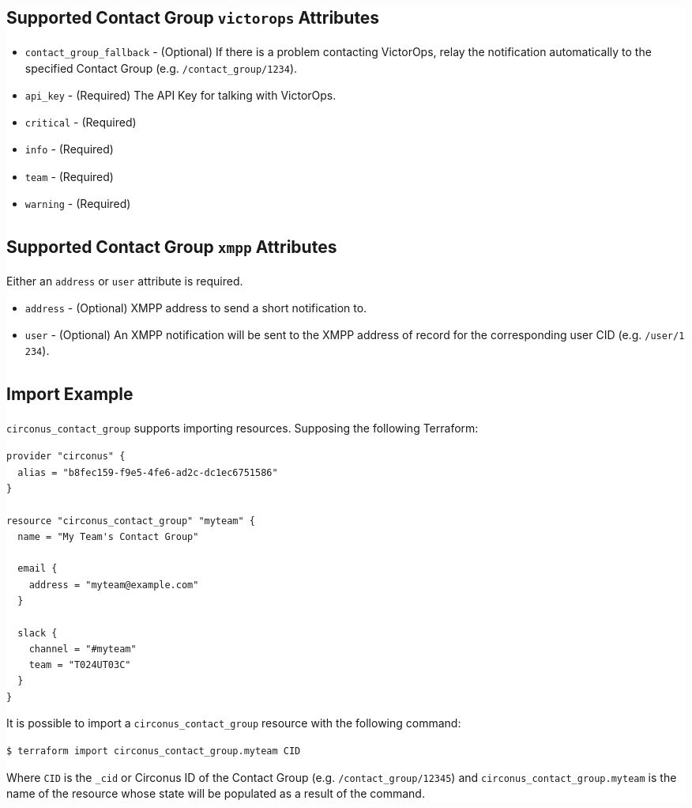 ## Supported Contact Group `victorops` Attributes

* `contact_group_fallback` - (Optional) If there is a problem contacting
  VictorOps, relay the notification automatically to the specified Contact Group
  (e.g. `/contact_group/1234`).

* `api_key` - (Required) The API Key for talking with VictorOps.

* `critical` - (Required)
* `info` - (Required)
* `team` - (Required)
* `warning` - (Required)

## Supported Contact Group `xmpp` Attributes

Either an `address` or `user` attribute is required.

* `address` - (Optional) XMPP address to send a short notification to.

* `user` - (Optional) An XMPP notification will be sent to the XMPP address of
  record for the corresponding user CID (e.g. `/user/1234`).

## Import Example

`circonus_contact_group` supports importing resources.  Supposing the following
Terraform:

```
provider "circonus" {
  alias = "b8fec159-f9e5-4fe6-ad2c-dc1ec6751586"
}

resource "circonus_contact_group" "myteam" {
  name = "My Team's Contact Group"

  email {
    address = "myteam@example.com"
  }

  slack {
    channel = "#myteam"
    team = "T024UT03C"
  }
}
```

It is possible to import a `circonus_contact_group` resource with the following command:

```
$ terraform import circonus_contact_group.myteam CID
```

Where `CID` is the `_cid` or Circonus ID of the Contact Group
(e.g. `/contact_group/12345`) and `circonus_contact_group.myteam` is the name of
the resource whose state will be populated as a result of the command.
